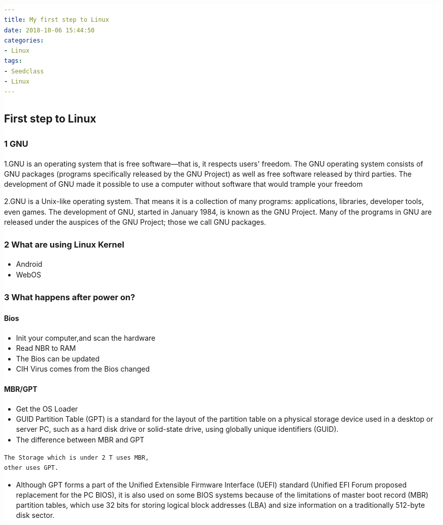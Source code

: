 ```yaml
---
title: My first step to Linux
date: 2018-10-06 15:44:50
categories:
- Linux
tags:
- Seedclass
- Linux
---
```


## First step to Linux


### 1 GNU

1.GNU is an operating system that is free software—that is, it respects users' freedom. The GNU operating system consists of GNU packages (programs specifically released by the GNU Project) as well as free software released by third parties. The development of GNU made it possible to use a computer without software that would trample your freedom

2.GNU is a Unix-like operating system. That means it is a collection of many programs: applications, libraries, developer tools, even games. The development of GNU, started in January 1984, is known as the GNU Project. Many of the programs in GNU are released under the auspices of the GNU Project; those we call GNU packages.

### 2 What are using Linux Kernel
- Android 
- WebOS

### 3 What happens after power on?

#### Bios
- Init your computer,and scan the hardware
- Read NBR  to RAM
- The Bios can be updated
- CIH Virus comes from the Bios changed



#### MBR/GPT
- Get the OS Loader 
- GUID Partition Table (GPT) is a standard for the layout of the partition table on a physical storage device used in a desktop or server PC, such as a hard disk drive or solid-state drive, using globally unique identifiers (GUID). 
- The difference between MBR and GPT
```
The Storage which is under 2 T uses MBR,
other uses GPT.
```
- Although GPT forms a part of the Unified Extensible Firmware Interface (UEFI) standard (Unified EFI Forum proposed replacement for the PC BIOS), it is also used on some BIOS systems because of the limitations of master boot record (MBR) partition tables, which use 32 bits for storing logical block addresses (LBA) and size information on a traditionally 512-byte disk sector.
